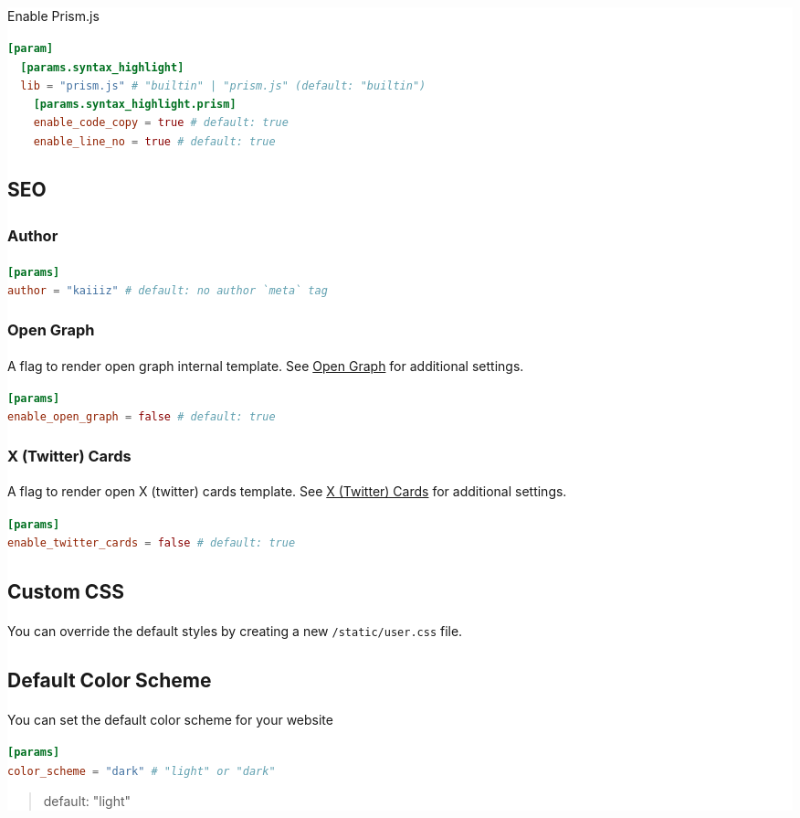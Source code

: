 Enable Prism.js

```toml
[param]
  [params.syntax_highlight]
  lib = "prism.js" # "builtin" | "prism.js" (default: "builtin")
    [params.syntax_highlight.prism]
    enable_code_copy = true # default: true
    enable_line_no = true # default: true
```

## SEO

### Author

```toml
[params]
author = "kaiiiz" # default: no author `meta` tag
```

### Open Graph

A flag to render open graph internal template. See [Open Graph](https://gohugo.io/templates/internal#open-graph) for additional settings.

```toml
[params]
enable_open_graph = false # default: true
```

### X (Twitter) Cards

A flag to render open X (twitter) cards template. See [X (Twitter) Cards](https://gohugo.io/templates/embedded/#x-twitter-cards) for additional settings.

```toml
[params]
enable_twitter_cards = false # default: true
```

## Custom CSS

You can override the default styles by creating a new `/static/user.css` file.

## Default Color Scheme

You can set the default color scheme for your website

```toml
[params]
color_scheme = "dark" # "light" or "dark"
```

> default: "light"
